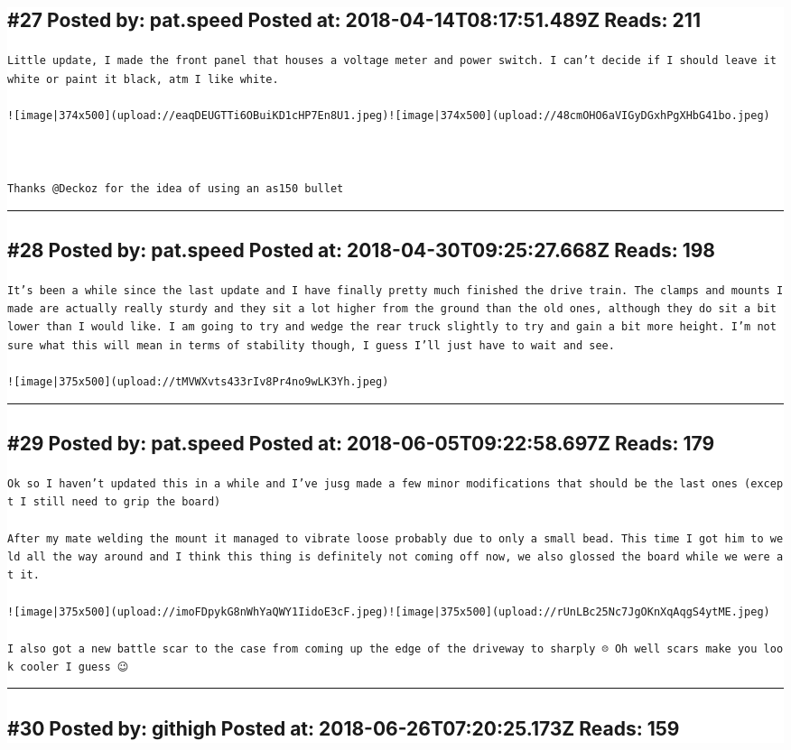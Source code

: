 ## \#27 Posted by: pat.speed Posted at: 2018-04-14T08:17:51.489Z Reads: 211

```
Little update, I made the front panel that houses a voltage meter and power switch. I can’t decide if I should leave it white or paint it black, atm I like white.

![image|374x500](upload://eaqDEUGTTi6OBuiKD1cHP7En8U1.jpeg)![image|374x500](upload://48cmOHO6aVIGyDGxhPgXHbG41bo.jpeg)



Thanks @Deckoz for the idea of using an as150 bullet
```

---
## \#28 Posted by: pat.speed Posted at: 2018-04-30T09:25:27.668Z Reads: 198

```
It’s been a while since the last update and I have finally pretty much finished the drive train. The clamps and mounts I made are actually really sturdy and they sit a lot higher from the ground than the old ones, although they do sit a bit lower than I would like. I am going to try and wedge the rear truck slightly to try and gain a bit more height. I’m not sure what this will mean in terms of stability though, I guess I’ll just have to wait and see.

![image|375x500](upload://tMVWXvts433rIv8Pr4no9wLK3Yh.jpeg)
```

---
## \#29 Posted by: pat.speed Posted at: 2018-06-05T09:22:58.697Z Reads: 179

```
Ok so I haven’t updated this in a while and I’ve jusg made a few minor modifications that should be the last ones (except I still need to grip the board)

After my mate welding the mount it managed to vibrate loose probably due to only a small bead. This time I got him to weld all the way around and I think this thing is definitely not coming off now, we also glossed the board while we were at it.

![image|375x500](upload://imoFDpykG8nWhYaQWY1IidoE3cF.jpeg)![image|375x500](upload://rUnLBc25Nc7JgOKnXqAqgS4ytME.jpeg)

I also got a new battle scar to the case from coming up the edge of the driveway to sharply ☹️ Oh well scars make you look cooler I guess 😉
```

---
## \#30 Posted by: githigh Posted at: 2018-06-26T07:20:25.173Z Reads: 159
